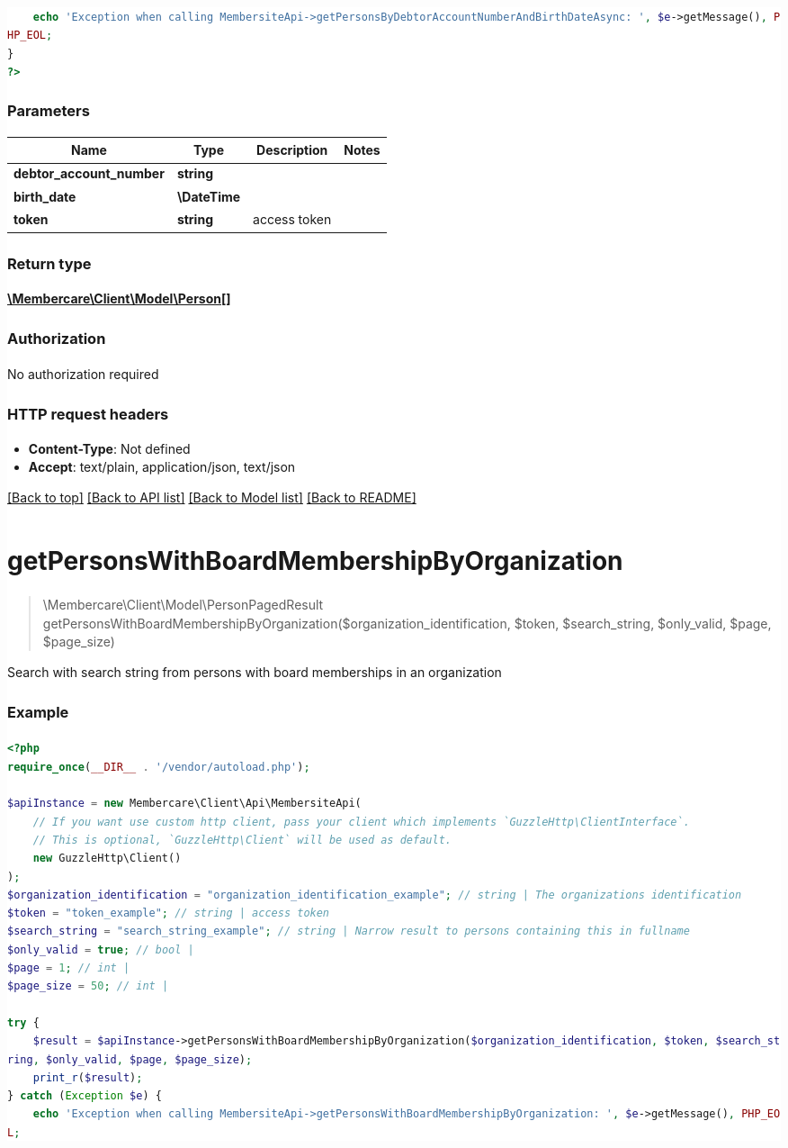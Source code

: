 ```php
    echo 'Exception when calling MembersiteApi->getPersonsByDebtorAccountNumberAndBirthDateAsync: ', $e->getMessage(), PHP_EOL;
}
?>
```

### Parameters

Name | Type | Description  | Notes
------------- | ------------- | ------------- | -------------
 **debtor_account_number** | **string**|  |
 **birth_date** | **\DateTime**|  |
 **token** | **string**| access token |

### Return type

[**\Membercare\Client\Model\Person[]**](../Model/Person.md)

### Authorization

No authorization required

### HTTP request headers

 - **Content-Type**: Not defined
 - **Accept**: text/plain, application/json, text/json

[[Back to top]](#) [[Back to API list]](../../README.md#documentation-for-api-endpoints) [[Back to Model list]](../../README.md#documentation-for-models) [[Back to README]](../../README.md)

# **getPersonsWithBoardMembershipByOrganization**
> \Membercare\Client\Model\PersonPagedResult getPersonsWithBoardMembershipByOrganization($organization_identification, $token, $search_string, $only_valid, $page, $page_size)

Search with search string from persons with board memberships in an organization

### Example
```php
<?php
require_once(__DIR__ . '/vendor/autoload.php');

$apiInstance = new Membercare\Client\Api\MembersiteApi(
    // If you want use custom http client, pass your client which implements `GuzzleHttp\ClientInterface`.
    // This is optional, `GuzzleHttp\Client` will be used as default.
    new GuzzleHttp\Client()
);
$organization_identification = "organization_identification_example"; // string | The organizations identification
$token = "token_example"; // string | access token
$search_string = "search_string_example"; // string | Narrow result to persons containing this in fullname
$only_valid = true; // bool | 
$page = 1; // int | 
$page_size = 50; // int | 

try {
    $result = $apiInstance->getPersonsWithBoardMembershipByOrganization($organization_identification, $token, $search_string, $only_valid, $page, $page_size);
    print_r($result);
} catch (Exception $e) {
    echo 'Exception when calling MembersiteApi->getPersonsWithBoardMembershipByOrganization: ', $e->getMessage(), PHP_EOL;
```